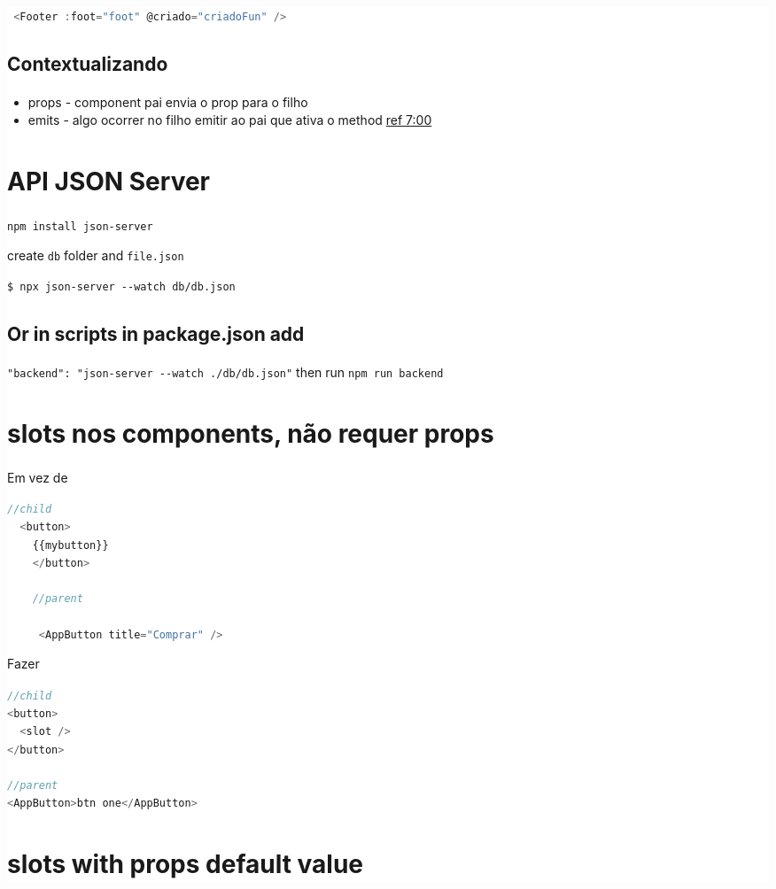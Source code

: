 ```js
 <Footer :foot="foot" @criado="criadoFun" />
```

## Contextualizando

- props - component pai envia o prop para o filho
- emits - algo ocorrer no filho emitir ao pai que ativa o method
  [ref 7:00](https://www.youtube.com/watch?v=RXldGbtzZdI)

# API JSON Server

`npm install json-server`

create `db` folder and `file.json`

`$ npx json-server --watch db/db.json`

## Or in scripts in package.json add

`"backend": "json-server --watch ./db/db.json"`
then run `npm run backend`

# slots nos components, não requer props

Em vez de

```js
//child
  <button>
    {{mybutton}}
    </button>

    //parent

     <AppButton title="Comprar" />
```

Fazer

```js
//child
<button>
  <slot />
</button>

//parent
<AppButton>btn one</AppButton>

```

# slots with props default value

